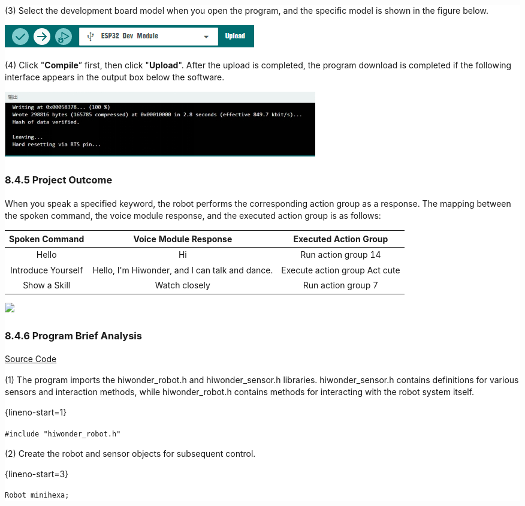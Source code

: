 (3) Select the development board model when you open the program, and the specific model is shown in the figure below.

<img class="common_img"  src="../_static/media/chapter_8/section_4/media/image8.png"  />

(4) Click "**Compile**” first, then click "**Upload**". After the upload is completed, the program download is completed if the following interface appears in the output box below the software.

<img class="common_img"  src="../_static/media/chapter_8/section_4/media/image9.jpeg"   />

### 8.4.5 Project Outcome

When you speak a specified keyword, the robot performs the corresponding action group as a response. The mapping between the spoken command, the voice module response, and the executed action group is as follows:

|   Spoken Command   |             Voice Module Response              |     Executed Action Group     |
| :----------------: | :--------------------------------------------: | :---------------------------: |
|       Hello        |                       Hi                       |      Run action group 14      |
| Introduce Yourself | Hello, I'm Hiwonder, and I can talk and dance. | Execute action group Act cute |
|    Show a Skill    |                 Watch closely                  |      Run action group 7       |

<img src="../_static/media/chapter_8/section_4/media/1.gif" class="common_img" />

### 8.4.6 Program Brief Analysis

[Source Code]()

(1) The program imports the hiwonder_robot.h and hiwonder_sensor.h libraries. hiwonder_sensor.h contains definitions for various sensors and interaction methods, while hiwonder_robot.h contains methods for interacting with the robot system itself.

{lineno-start=1}

```
#include "hiwonder_robot.h"
```

(2) Create the robot and sensor objects for subsequent control.

{lineno-start=3}

```
Robot minihexa;
```
